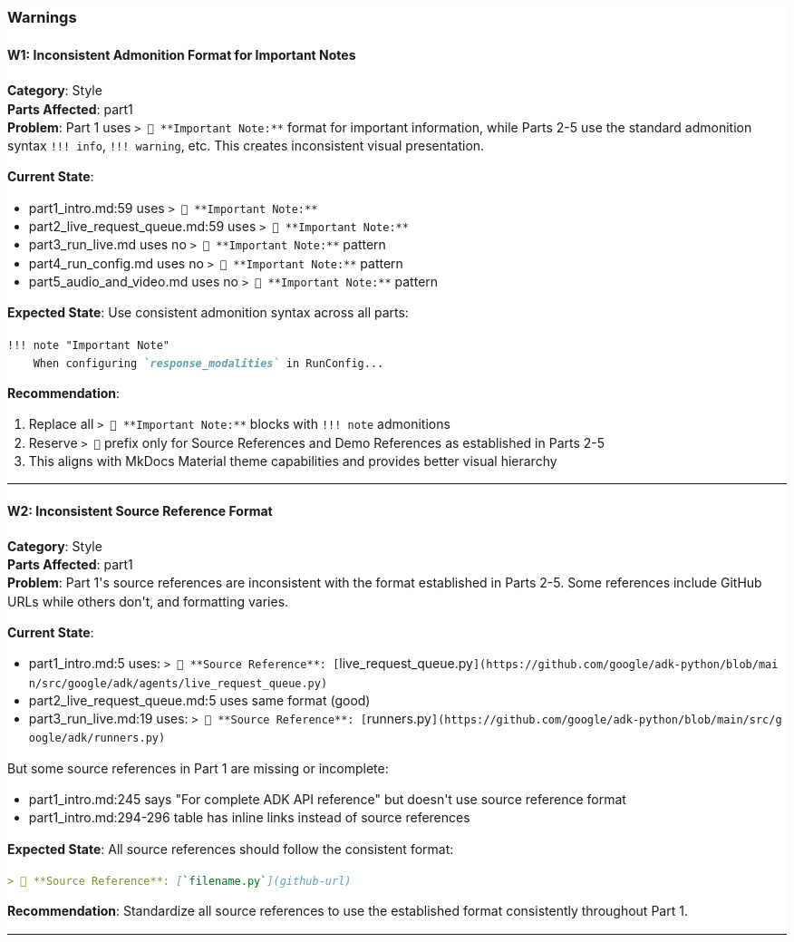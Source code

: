 ### Warnings

#### W1: Inconsistent Admonition Format for Important Notes

**Category**: Style  
**Parts Affected**: part1  
**Problem**: Part 1 uses `> 📖 **Important Note:**` format for important information, while Parts 2-5 use the standard admonition syntax `!!! info`, `!!! warning`, etc. This creates inconsistent visual presentation.

**Current State**:
- part1_intro.md:59 uses `> 📖 **Important Note:**`
- part2_live_request_queue.md:59 uses `> 📖 **Important Note:**`
- part3_run_live.md uses no `> 📖 **Important Note:**` pattern
- part4_run_config.md uses no `> 📖 **Important Note:**` pattern
- part5_audio_and_video.md uses no `> 📖 **Important Note:**` pattern

**Expected State**: Use consistent admonition syntax across all parts:
```markdown
!!! note "Important Note"
    When configuring `response_modalities` in RunConfig...
```

**Recommendation**: 
1. Replace all `> 📖 **Important Note:**` blocks with `!!! note` admonitions
2. Reserve `> 📖` prefix only for Source References and Demo References as established in Parts 2-5
3. This aligns with MkDocs Material theme capabilities and provides better visual hierarchy

---

#### W2: Inconsistent Source Reference Format

**Category**: Style  
**Parts Affected**: part1  
**Problem**: Part 1's source references are inconsistent with the format established in Parts 2-5. Some references include GitHub URLs while others don't, and formatting varies.

**Current State**:
- part1_intro.md:5 uses: `> 📖 **Source Reference**: [`live_request_queue.py`](https://github.com/google/adk-python/blob/main/src/google/adk/agents/live_request_queue.py)`
- part2_live_request_queue.md:5 uses same format (good)
- part3_run_live.md:19 uses: `> 📖 **Source Reference**: [`runners.py`](https://github.com/google/adk-python/blob/main/src/google/adk/runners.py)`

But some source references in Part 1 are missing or incomplete:
- part1_intro.md:245 says "For complete ADK API reference" but doesn't use source reference format
- part1_intro.md:294-296 table has inline links instead of source references

**Expected State**: All source references should follow the consistent format:
```markdown
> 📖 **Source Reference**: [`filename.py`](github-url)
```

**Recommendation**: Standardize all source references to use the established format consistently throughout Part 1.

---